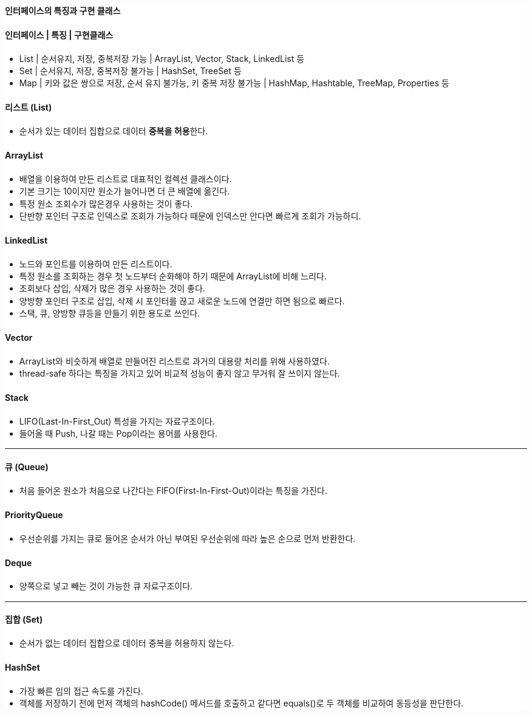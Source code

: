 #### 인터페이스의 특징과 구현 클래스

#### 인터페이스 | 특징 | 구현클래스
* List | 순서유지, 저장, 중복저장 가능 | ArrayList, Vector, Stack, LinkedList 등
* Set | 순서유지, 저장, 중복저장 불가능 | HashSet, TreeSet 등
* Map | 키와 값은 쌍으로 저장, 순서 유지 불가능, 키 중복 저장 불가능 | HashMap, Hashtable, TreeMap, Properties 등


 #### 리스트 (List)
 * 순서가 있는 데이터 집합으로 데이터 **중복을 허용**한다.

 #### ArrayList
* 배열을 이용하여 만든 리스트로 대표적인 컬렉션 클래스이다.
* 기본 크기는 10이지만 원소가 늘어나면 더 큰 배열에 옮긴다.
* 특정 원소 조회수가 많은경우 사용하는 것이 좋다.
* 단반향 포인터 구조로 인덱스로 조회가 가능하다 때문에 인덱스만 안다면 빠르게 조회가 가능하디.

#### LinkedList
* 노드와 포인트를 이용하여 만든 리스트이다.
* 특정 원소를 조회하는 경우 첫 노드부터 순화해야 하기 때문에 ArrayList에 비해 느리다.
* 조회보다 삽입, 삭제가 많은 경우 사용하는 것이 좋다.
* 양방향 포인터 구조로 삽입, 삭제 시 포인터를 끊고 새로운 노드에 연결만 하면 됨으로 빠르다.
* 스택, 큐, 양방향 큐등을 만들기 위한 용도로 쓰인다.

#### Vector
* ArrayList와 비슷하게 배열로 만들어진 리스트로 과거의 대용량 처리를 위해 사용하였다.
* thread-safe 하다는 특징을 가지고 있어 비교적 성능이 좋지 않고 무거워 잘 쓰이지 않는다.

#### Stack
* LIFO(Last-In-First_Out) 특성을 가지는 자료구조이다.
* 들어올 때 Push, 나갈 때는 Pop이라는 용어를 사용한다.

---

#### 큐 (Queue)
* 처음 들어온 원소가 처음으로 나간다는 FIFO(First-In-First-Out)이라는 특징을 가진다.

#### PriorityQueue
* 우선순위를 가지는 큐로 들어온 순서가 아닌 부여된 우선순위에 따라 높은 순으로 먼저 반환한다.

#### Deque
* 양쪽으로 넣고 빼는 것이 가능한 큐 자료구조이다.

---

#### 집합 (Set)
* 순서가 없는 데이터 집합으로 데이터 중복을 허용하지 않는다.

#### HashSet

* 가장 빠른 임의 접근 속도를 가진다.
* 객체를 저장하기 전에 먼저 객체의 hashCode() 메서드를 호출하고 같다면 equals()로 두 객체를 비교하여 동등성을 판단한다.
